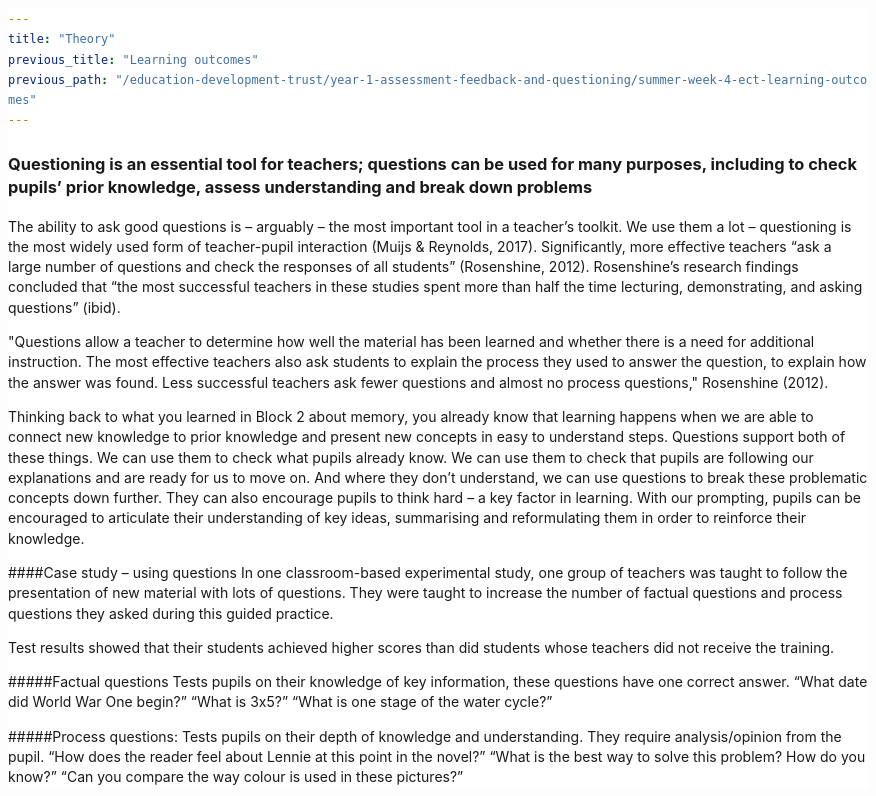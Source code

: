 ```yaml
---
title: "Theory"
previous_title: "Learning outcomes"
previous_path: "/education-development-trust/year-1-assessment-feedback-and-questioning/summer-week-4-ect-learning-outcomes"
---
```


### Questioning is an essential tool for teachers; questions can be used for many purposes, including to check pupils’ prior knowledge, assess understanding and break down problems

The ability to ask good questions is – arguably – the most important tool in a teacher’s toolkit. We use them a lot – questioning is the most widely used form of teacher-pupil interaction (Muijs & Reynolds, 2017). Significantly, more effective teachers “ask a large number of questions and check the responses of all students” (Rosenshine, 2012). Rosenshine’s research findings concluded that “the most successful teachers in these studies spent more than half the time lecturing, demonstrating, and asking questions” (ibid).

"Questions allow a teacher to determine how well the material has been learned
  and whether there is a need for additional instruction. The most effective
  teachers also ask students to explain the process they used to answer the
  question, to explain how the answer was found. Less successful teachers ask
  fewer questions and almost no process questions," Rosenshine (2012).


Thinking back to what you learned in Block 2 about memory, you already know that learning happens when we are able to connect new knowledge to prior knowledge and present new concepts in easy to understand steps. Questions support both of these things. We can use them to check what pupils already know. We can use them to check that pupils are following our explanations and are ready for us to move on. And where they don’t understand, we can use questions to break these problematic concepts down further. They can also encourage pupils to think hard – a key factor in learning. With our prompting, pupils can be encouraged to articulate their understanding of key ideas, summarising and reformulating them in order to reinforce their knowledge.



####Case study – using questions
In one classroom-based experimental study, one group of teachers was taught to follow
the presentation of new material with lots of questions. They were taught to increase
the number of factual questions and process questions they asked during this guided
practice. 

Test results showed that their students achieved higher scores than did
students whose teachers did not receive the training.

#####Factual questions
Tests pupils on their knowledge of key information,
these questions have one correct answer. “What date did World War One begin?” “What
is 3x5?” “What is one stage of the water cycle?”

#####Process questions:
Tests pupils on their depth of knowledge and
understanding. They require analysis/opinion from the pupil. “How does the reader
feel about Lennie at this point in the novel?” “What is the best way to solve this
problem? How do you know?” “Can you compare the way colour is used in these pictures?”
